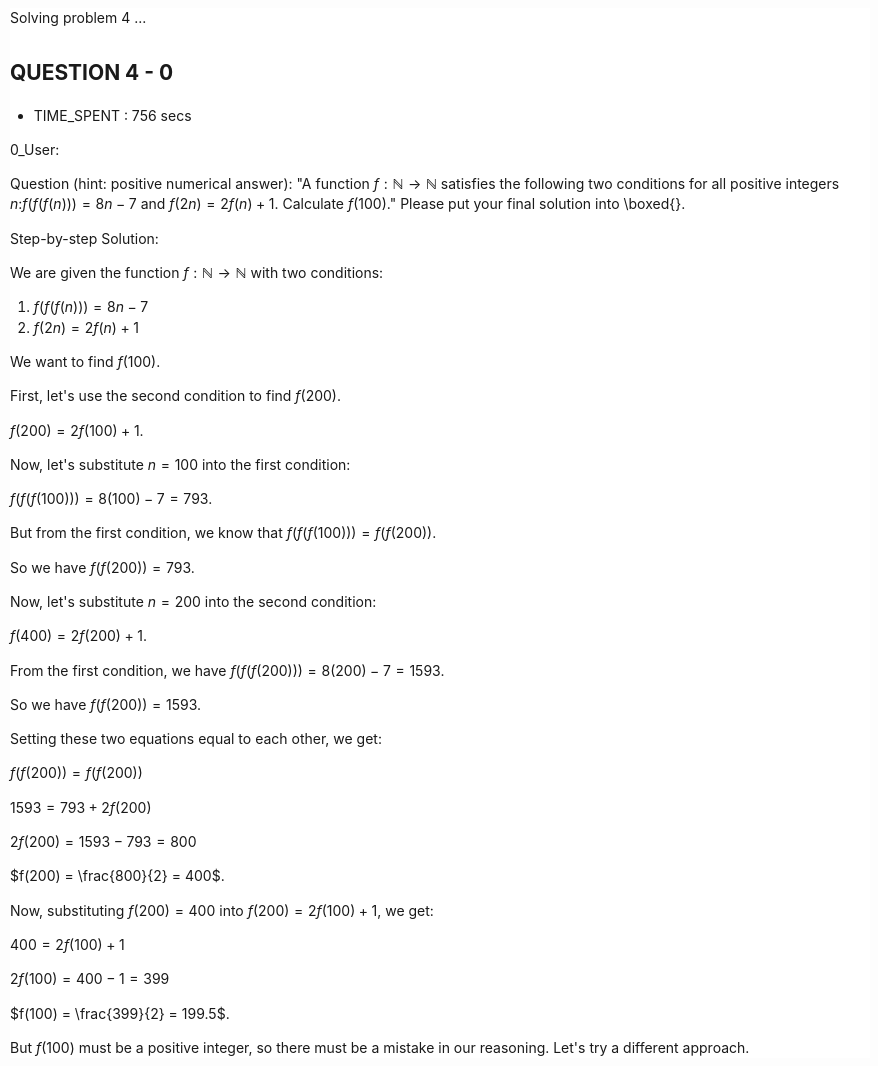 Solving problem 4 ...



## QUESTION 4 - 0 
- TIME_SPENT : 756 secs

0_User:

Question (hint: positive numerical answer):
"A function $f: \mathbb N \to \mathbb N$ satisfies the following two conditions for all positive integers $n$:$f(f(f(n)))=8n-7$ and $f(2n)=2f(n)+1$. Calculate $f(100)$."
Please put your final solution into \boxed{}.

Step-by-step Solution:



We are given the function $f: \mathbb N \to \mathbb N$ with two conditions:

1. $f(f(f(n)))=8n-7$
2. $f(2n)=2f(n)+1$

We want to find $f(100)$.

First, let's use the second condition to find $f(200)$.

$f(200) = 2f(100) + 1$.

Now, let's substitute $n=100$ into the first condition:

$f(f(f(100)))=8(100)-7 = 793$.

But from the first condition, we know that $f(f(f(100)))=f(f(200))$.

So we have $f(f(200))=793$.

Now, let's substitute $n=200$ into the second condition:

$f(400) = 2f(200) + 1$.

From the first condition, we have $f(f(f(200)))=8(200)-7 = 1593$.

So we have $f(f(200))=1593$.

Setting these two equations equal to each other, we get:

$f(f(200))=f(f(200))$

$1593 = 793 + 2f(200)$

$2f(200) = 1593 - 793 = 800$

$f(200) = \frac{800}{2} = 400$.

Now, substituting $f(200) = 400$ into $f(200) = 2f(100) + 1$, we get:

$400 = 2f(100) + 1$

$2f(100) = 400 - 1 = 399$

$f(100) = \frac{399}{2} = 199.5$.

But $f(100)$ must be a positive integer, so there must be a mistake in our reasoning. Let's try a different approach.
